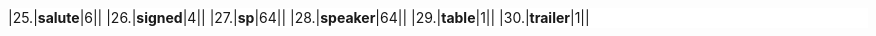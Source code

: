 |25.|__salute__|6||
|26.|__signed__|4||
|27.|__sp__|64||
|28.|__speaker__|64||
|29.|__table__|1||
|30.|__trailer__|1||
